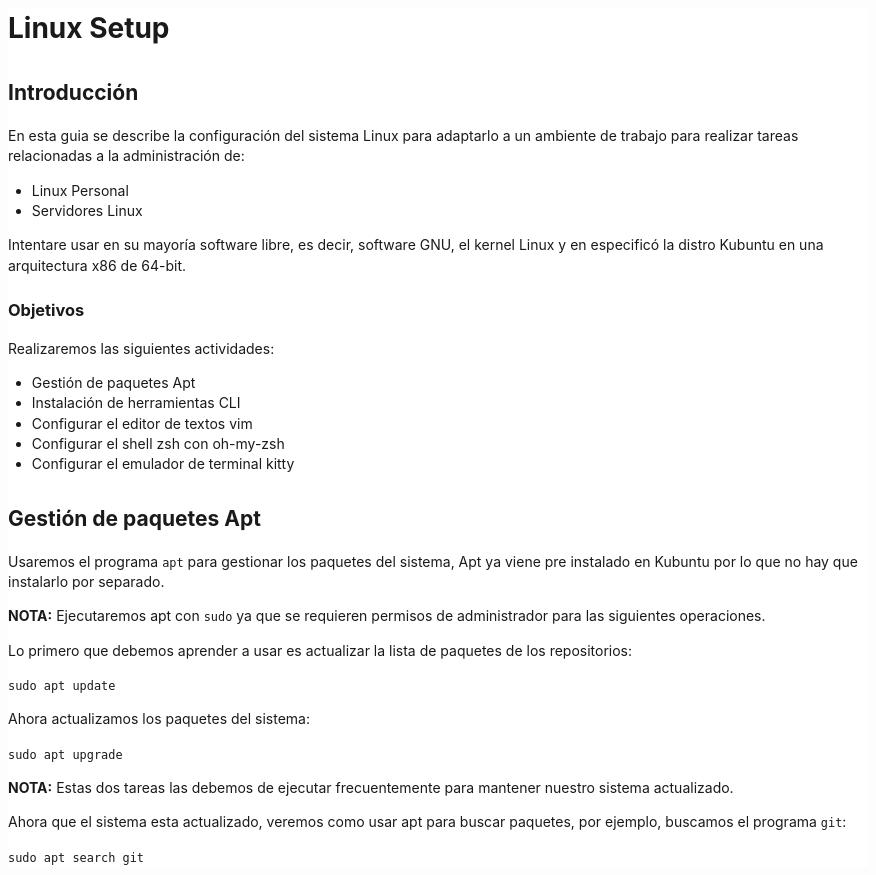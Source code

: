 # Linux Setup

## Introducción

En esta guia se describe la configuración del sistema Linux para adaptarlo a un ambiente de trabajo para realizar
tareas relacionadas a la administración de:

* Linux Personal
* Servidores Linux

Intentare usar en su mayoría software libre, es decir, software GNU, el kernel Linux y en especificó la distro
Kubuntu en una arquitectura x86 de 64-bit.

### Objetivos

Realizaremos las siguientes actividades:

* Gestión de paquetes Apt
* Instalación de herramientas CLI
* Configurar el editor de textos vim
* Configurar el shell zsh con oh-my-zsh
* Configurar el emulador de terminal kitty

## Gestión de paquetes Apt

Usaremos el programa `apt` para gestionar los paquetes del sistema, Apt ya viene pre instalado en Kubuntu por
lo que no hay que instalarlo por separado.

**NOTA:** Ejecutaremos apt con `sudo` ya que se requieren permisos de administrador para las siguientes operaciones.

Lo primero que debemos aprender a usar es actualizar la lista de paquetes de los repositorios:

```shell
sudo apt update
```

Ahora actualizamos los paquetes del sistema:

```shell
sudo apt upgrade
```

**NOTA:** Estas dos tareas las debemos de ejecutar frecuentemente para mantener nuestro sistema actualizado.

Ahora que el sistema esta actualizado, veremos como usar apt para buscar paquetes, por ejemplo, buscamos
el programa `git`:

```shell
sudo apt search git
```
